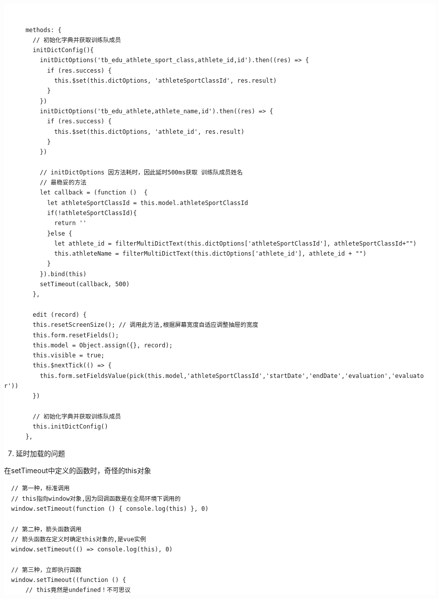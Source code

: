 ```


      methods: {
        // 初始化字典并获取训练队成员
        initDictConfig(){
          initDictOptions('tb_edu_athlete_sport_class,athlete_id,id').then((res) => {
            if (res.success) {
              this.$set(this.dictOptions, 'athleteSportClassId', res.result)
            }
          })
          initDictOptions('tb_edu_athlete,athlete_name,id').then((res) => {
            if (res.success) {
              this.$set(this.dictOptions, 'athlete_id', res.result)
            }
          })

          // initDictOptions 因方法耗时，因此延时500ms获取 训练队成员姓名
          // 最稳妥的方法
          let callback = (function ()  {
            let athleteSportClassId = this.model.athleteSportClassId
            if(!athleteSportClassId){
              return ''
            }else {
              let athlete_id = filterMultiDictText(this.dictOptions['athleteSportClassId'], athleteSportClassId+"")
              this.athleteName = filterMultiDictText(this.dictOptions['athlete_id'], athlete_id + "")
            }
          }).bind(this)
          setTimeout(callback, 500)
        },

        edit (record) {
        this.resetScreenSize(); // 调用此方法,根据屏幕宽度自适应调整抽屉的宽度
        this.form.resetFields();
        this.model = Object.assign({}, record);
        this.visible = true;
        this.$nextTick(() => {
          this.form.setFieldsValue(pick(this.model,'athleteSportClassId','startDate','endDate','evaluation','evaluator'))
        })

        // 初始化字典并获取训练队成员
        this.initDictConfig()
      },

```


7. 延时加载的问题

在setTimeout中定义的函数时，奇怪的this对象
```
  // 第一种，标准调用
  // this指向window对象,因为回调函数是在全局环境下调用的
  window.setTimeout(function () { console.log(this) }, 0)
  
  // 第二种，箭头函数调用
  // 箭头函数在定义时确定this对象的,是vue实例
  window.setTimeout(() => console.log(this), 0)

  // 第三种，立即执行函数
  window.setTimeout((function () {
      // this竟然是undefined！不可思议
```